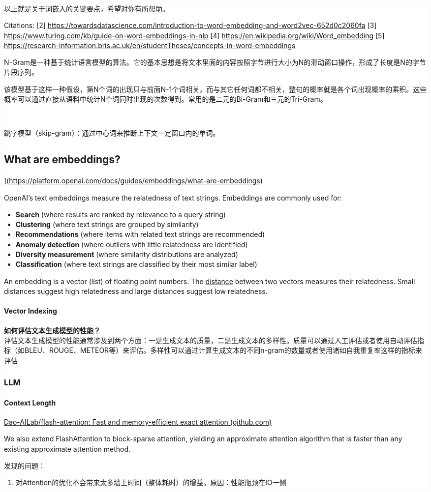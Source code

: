以上就是关于词嵌入的关键要点，希望对你有所帮助。

Citations:
[2] https://towardsdatascience.com/introduction-to-word-embedding-and-word2vec-652d0c2060fa
[3] https://www.turing.com/kb/guide-on-word-embeddings-in-nlp
[4] https://en.wikipedia.org/wiki/Word_embedding
[5] https://research-information.bris.ac.uk/en/studentTheses/concepts-in-word-embeddings


N-Gram是一种基于统计语言模型的算法。它的基本思想是将文本里面的内容按照字节进行大小为N的滑动窗口操作，形成了长度是N的字节片段序列。

该模型基于这样一种假设，第N个词的出现只与前面N-1个词相关，而与其它任何词都不相关，整句的概率就是各个词出现概率的乘积。这些概率可以通过直接从语料中统计N个词同时出现的次数得到。常用的是二元的Bi-Gram和三元的Tri-Gram。

 

跳字模型（skip-gram）：通过中心词来推断上下文一定窗口内的单词。

## What are embeddings?

](https://platform.openai.com/docs/guides/embeddings/what-are-embeddings)

OpenAI’s text embeddings measure the relatedness of text strings. Embeddings are commonly used for:

- **Search** (where results are ranked by relevance to a query string)
- **Clustering** (where text strings are grouped by similarity)
- **Recommendations** (where items with related text strings are recommended)
- **Anomaly detection** (where outliers with little relatedness are identified)
- **Diversity measurement** (where similarity distributions are analyzed)
- **Classification** (where text strings are classified by their most similar label)

An embedding is a vector (list) of floating point numbers. The [distance](https://platform.openai.com/docs/guides/embeddings/which-distance-function-should-i-use) between two vectors measures their relatedness. Small distances suggest high relatedness and large distances suggest low relatedness.

#### Vector Indexing

#### 

**如何评估文本生成模型的性能？**  
评估文本生成模型的性能通常涉及到两个方面：一是生成文本的质量，二是生成文本的多样性。质量可以通过人工评估或者使用自动评估指标（如BLEU、ROUGE、METEOR等）来评估。多样性可以通过计算生成文本的不同n-gram的数量或者使用诸如自我重复率这样的指标来评估


### LLM

#### Context Length


[Dao-AILab/flash-attention: Fast and memory-efficient exact attention (github.com)](https://github.com/Dao-AILab/flash-attention)

We also extend FlashAttention to block-sparse attention, yielding an approximate attention algorithm that is faster than any existing approximate attention method.

发现的问题： 

1. 对Attention的优化不会带来太多墙上时间（整体耗时）的增益。原因：性能瓶颈在IO一侧
